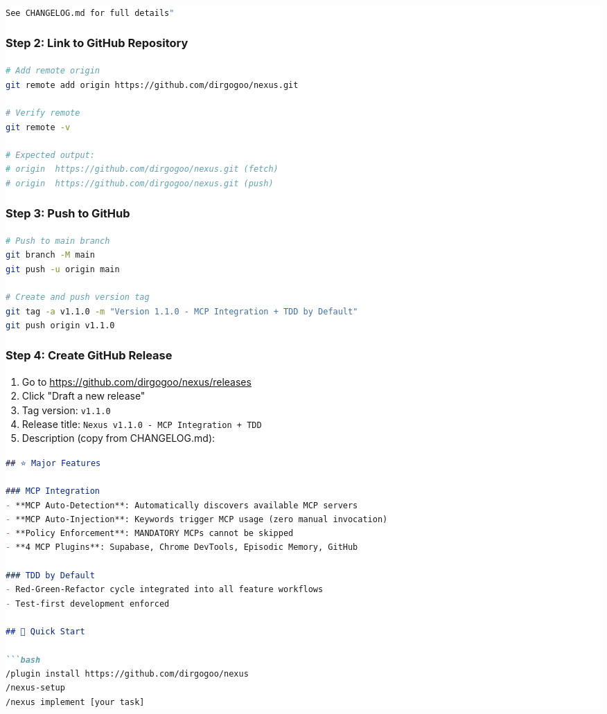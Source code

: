 ```bash
See CHANGELOG.md for full details"
```

### Step 2: Link to GitHub Repository

```bash
# Add remote origin
git remote add origin https://github.com/dirgogoo/nexus.git

# Verify remote
git remote -v

# Expected output:
# origin  https://github.com/dirgogoo/nexus.git (fetch)
# origin  https://github.com/dirgogoo/nexus.git (push)
```

### Step 3: Push to GitHub

```bash
# Push to main branch
git branch -M main
git push -u origin main

# Create and push version tag
git tag -a v1.1.0 -m "Version 1.1.0 - MCP Integration + TDD by Default"
git push origin v1.1.0
```

### Step 4: Create GitHub Release

1. Go to https://github.com/dirgogoo/nexus/releases
2. Click "Draft a new release"
3. Tag version: `v1.1.0`
4. Release title: `Nexus v1.1.0 - MCP Integration + TDD`
5. Description (copy from CHANGELOG.md):

```markdown
## ⭐ Major Features

### MCP Integration
- **MCP Auto-Detection**: Automatically discovers available MCP servers
- **MCP Auto-Injection**: Keywords trigger MCP usage (zero manual invocation)
- **Policy Enforcement**: MANDATORY MCPs cannot be skipped
- **4 MCP Plugins**: Supabase, Chrome DevTools, Episodic Memory, GitHub

### TDD by Default
- Red-Green-Refactor cycle integrated into all feature workflows
- Test-first development enforced

## 🚀 Quick Start

```bash
/plugin install https://github.com/dirgogoo/nexus
/nexus-setup
/nexus implement [your task]
```
